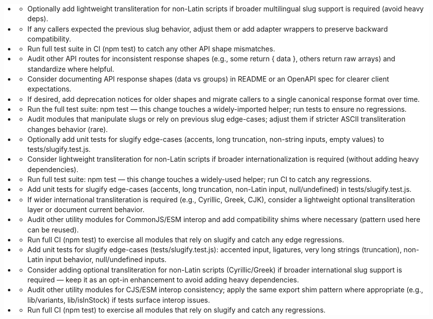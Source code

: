 - - Optionally add lightweight transliteration for non-Latin scripts if broader multilingual slug support is required (avoid heavy deps).
- - If any callers expected the previous slug behavior, adjust them or add adapter wrappers to preserve backward compatibility.
- - Run full test suite in CI (npm test) to catch any other API shape mismatches.
- - Audit other API routes for inconsistent response shapes (e.g., some return { data }, others return raw arrays) and standardize where helpful.
- - Consider documenting API response shapes (data vs groups) in README or an OpenAPI spec for clearer client expectations.
- - If desired, add deprecation notices for older shapes and migrate callers to a single canonical response format over time.
- - Run the full test suite: npm test — this change touches a widely-imported helper; run tests to ensure no regressions.
- - Audit modules that manipulate slugs or rely on previous slug edge-cases; adjust them if stricter ASCII transliteration changes behavior (rare).
- - Optionally add unit tests for slugify edge-cases (accents, long truncation, non-string inputs, empty values) to tests/slugify.test.js.
- - Consider lightweight transliteration for non-Latin scripts if broader internationalization is required (without adding heavy dependencies).
- - Run full test suite: npm test — this change touches a widely-used helper; run CI to catch any regressions.
- - Add unit tests for slugify edge-cases (accents, long truncation, non-Latin input, null/undefined) in tests/slugify.test.js.
- - If wider international transliteration is required (e.g., Cyrillic, Greek, CJK), consider a lightweight optional transliteration layer or document current behavior.
- - Audit other utility modules for CommonJS/ESM interop and add compatibility shims where necessary (pattern used here can be reused).
- - Run full CI (npm test) to exercise all modules that rely on slugify and catch any edge regressions.
- - Add unit tests for slugify edge-cases (tests/slugify.test.js): accented input, ligatures, very long strings (truncation), non-Latin input behavior, null/undefined inputs.
- - Consider adding optional transliteration for non-Latin scripts (Cyrillic/Greek) if broader international slug support is required — keep it as an opt-in enhancement to avoid adding heavy dependencies.
- - Audit other utility modules for CJS/ESM interop consistency; apply the same export shim pattern where appropriate (e.g., lib/variants, lib/isInStock) if tests surface interop issues.
- - Run full CI (npm test) to exercise all modules that rely on slugify and catch any regressions.